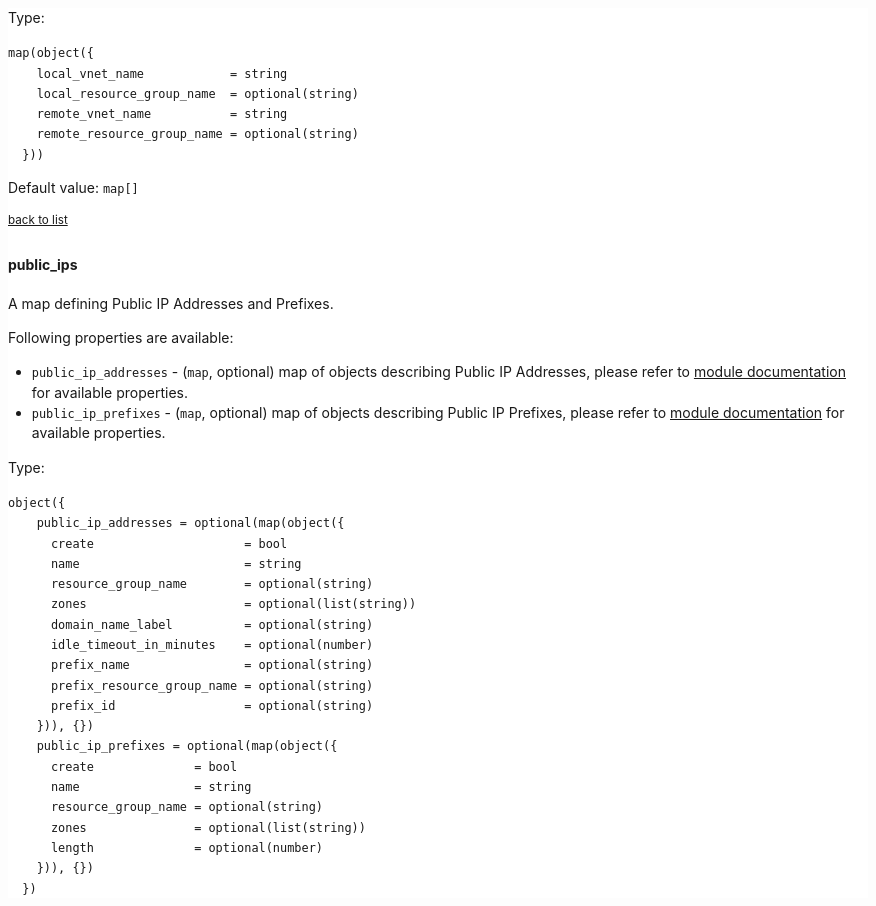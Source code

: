 
Type: 

```hcl
map(object({
    local_vnet_name            = string
    local_resource_group_name  = optional(string)
    remote_vnet_name           = string
    remote_resource_group_name = optional(string)
  }))
```


Default value: `map[]`

<sup>[back to list](#modules-optional-inputs)</sup>

#### public_ips

A map defining Public IP Addresses and Prefixes.

Following properties are available:

- `public_ip_addresses` - (`map`, optional) map of objects describing Public IP Addresses, please refer to
                          [module documentation](../../modules/public_ip/README.md#public_ip_addresses)
                          for available properties.
- `public_ip_prefixes`  - (`map`, optional) map of objects describing Public IP Prefixes, please refer to
                          [module documentation](../../modules/public_ip/README.md#public_ip_prefixes)
                          for available properties.


Type: 

```hcl
object({
    public_ip_addresses = optional(map(object({
      create                     = bool
      name                       = string
      resource_group_name        = optional(string)
      zones                      = optional(list(string))
      domain_name_label          = optional(string)
      idle_timeout_in_minutes    = optional(number)
      prefix_name                = optional(string)
      prefix_resource_group_name = optional(string)
      prefix_id                  = optional(string)
    })), {})
    public_ip_prefixes = optional(map(object({
      create              = bool
      name                = string
      resource_group_name = optional(string)
      zones               = optional(list(string))
      length              = optional(number)
    })), {})
  })
```
